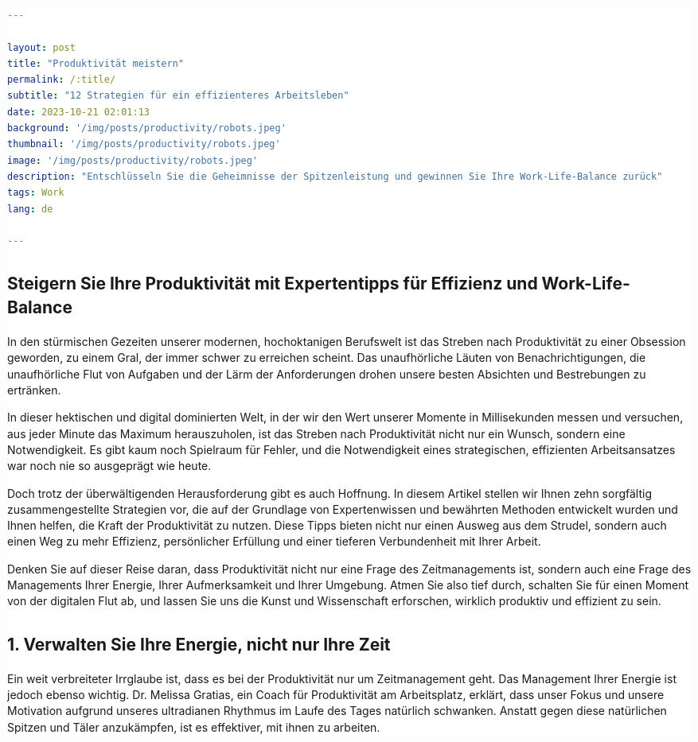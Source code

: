 ```yaml
---

layout: post 
title: "Produktivität meistern"
permalink: /:title/ 
subtitle: "12 Strategien für ein effizienteres Arbeitsleben"
date: 2023-10-21 02:01:13 
background: '/img/posts/productivity/robots.jpeg'
thumbnail: '/img/posts/productivity/robots.jpeg'
image: '/img/posts/productivity/robots.jpeg'
description: "Entschlüsseln Sie die Geheimnisse der Spitzenleistung und gewinnen Sie Ihre Work-Life-Balance zurück"
tags: Work
lang: de

---
```




## Steigern Sie Ihre Produktivität mit Expertentipps für Effizienz und Work-Life-Balance

In den stürmischen Gezeiten unserer modernen, hochoktanigen Berufswelt ist das Streben nach Produktivität zu einer Obsession geworden, zu einem Gral, der immer schwer zu erreichen scheint. Das unaufhörliche Läuten von Benachrichtigungen, die unaufhörliche Flut von Aufgaben und der Lärm der Anforderungen drohen unsere besten Absichten und Bestrebungen zu ertränken.

In dieser hektischen und digital dominierten Welt, in der wir den Wert unserer Momente in Millisekunden messen und versuchen, aus jeder Minute das Maximum herauszuholen, ist das Streben nach Produktivität nicht nur ein Wunsch, sondern eine Notwendigkeit. Es gibt kaum noch Spielraum für Fehler, und die Notwendigkeit eines strategischen, effizienten Arbeitsansatzes war noch nie so ausgeprägt wie heute.

Doch trotz der überwältigenden Herausforderung gibt es auch Hoffnung. In diesem Artikel stellen wir Ihnen zehn sorgfältig zusammengestellte Strategien vor, die auf der Grundlage von Expertenwissen und bewährten Methoden entwickelt wurden und Ihnen helfen, die Kraft der Produktivität zu nutzen. Diese Tipps bieten nicht nur einen Ausweg aus dem Strudel, sondern auch einen Weg zu mehr Effizienz, persönlicher Erfüllung und einer tieferen Verbundenheit mit Ihrer Arbeit.

Denken Sie auf dieser Reise daran, dass Produktivität nicht nur eine Frage des Zeitmanagements ist, sondern auch eine Frage des Managements Ihrer Energie, Ihrer Aufmerksamkeit und Ihrer Umgebung. Atmen Sie also tief durch, schalten Sie für einen Moment von der digitalen Flut ab, und lassen Sie uns die Kunst und Wissenschaft erforschen, wirklich produktiv und effizient zu sein.

## 1. Verwalten Sie Ihre Energie, nicht nur Ihre Zeit

Ein weit verbreiteter Irrglaube ist, dass es bei der Produktivität nur um Zeitmanagement geht. Das Management Ihrer Energie ist jedoch ebenso wichtig. Dr. Melissa Gratias, ein Coach für Produktivität am Arbeitsplatz, erklärt, dass unser Fokus und unsere Motivation aufgrund unseres ultradianen Rhythmus im Laufe des Tages natürlich schwanken. Anstatt gegen diese natürlichen Spitzen und Täler anzukämpfen, ist es effektiver, mit ihnen zu arbeiten.
